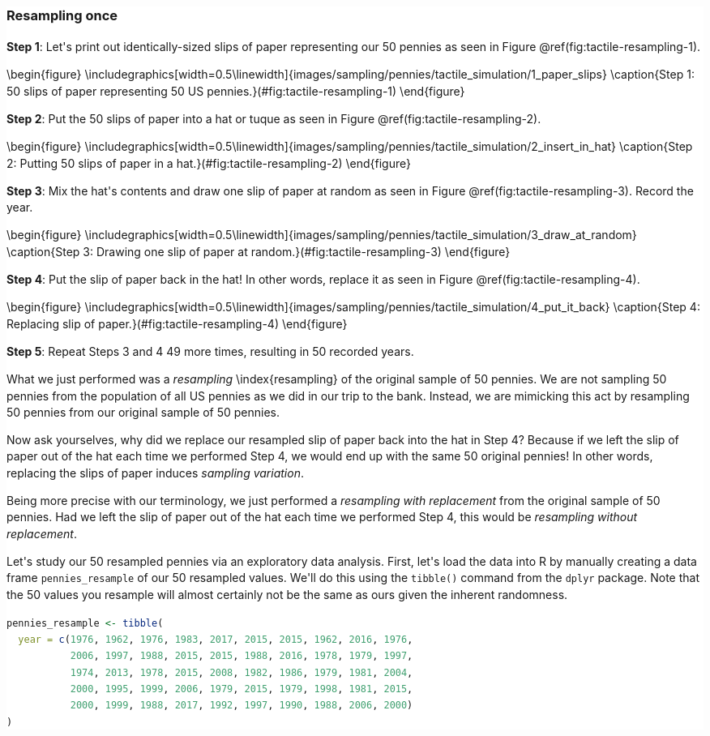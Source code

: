 ### Resampling once

**Step 1**: Let's print out identically-sized slips of paper representing our 50 pennies as seen in Figure \@ref(fig:tactile-resampling-1).

\begin{figure}
\includegraphics[width=0.5\linewidth]{images/sampling/pennies/tactile_simulation/1_paper_slips} \caption{Step 1: 50 slips of paper representing 50 US pennies.}(\#fig:tactile-resampling-1)
\end{figure}

**Step 2**: Put the 50 slips of paper into a hat or tuque as seen in Figure \@ref(fig:tactile-resampling-2).

\begin{figure}
\includegraphics[width=0.5\linewidth]{images/sampling/pennies/tactile_simulation/2_insert_in_hat} \caption{Step 2: Putting 50 slips of paper in a hat.}(\#fig:tactile-resampling-2)
\end{figure}

**Step 3**: Mix the hat's contents and draw one slip of paper at random as seen in Figure \@ref(fig:tactile-resampling-3). Record the year.

\begin{figure}
\includegraphics[width=0.5\linewidth]{images/sampling/pennies/tactile_simulation/3_draw_at_random} \caption{Step 3: Drawing one slip of paper at random.}(\#fig:tactile-resampling-3)
\end{figure}

**Step 4**: Put the slip of paper back in the hat! In other words, replace it as seen in Figure \@ref(fig:tactile-resampling-4). 

\begin{figure}
\includegraphics[width=0.5\linewidth]{images/sampling/pennies/tactile_simulation/4_put_it_back} \caption{Step 4: Replacing slip of paper.}(\#fig:tactile-resampling-4)
\end{figure}

**Step 5**: Repeat Steps 3 and 4 49 more times, resulting in 50 recorded years.

What we just performed was a *resampling* \index{resampling} of the original sample of 50 pennies. We are not sampling 50 pennies from the population of all US pennies as we did in our trip to the bank. Instead, we are mimicking this act by resampling 50 pennies from our original sample of 50 pennies. 

Now ask yourselves, why did we replace our resampled slip of paper back into the hat in Step 4? Because if we left the slip of paper out of the hat each time we performed Step 4, we would end up with the same 50 original pennies! In other words, replacing the slips of paper induces *sampling variation*.

Being more precise with our terminology, we just performed a *resampling with replacement* from the original sample of 50 pennies. Had we left the slip of paper out of the hat each time we performed Step 4, this would be *resampling without replacement*.

Let's study our 50 resampled pennies via an exploratory data analysis. First, let's load the data into R by manually creating a data frame `pennies_resample` of our 50 resampled values. We'll do this using the `tibble()` command from the `dplyr` package. Note that the 50 values you resample will almost certainly not be the same as ours given the inherent randomness.


```r
pennies_resample <- tibble(
  year = c(1976, 1962, 1976, 1983, 2017, 2015, 2015, 1962, 2016, 1976, 
           2006, 1997, 1988, 2015, 2015, 1988, 2016, 1978, 1979, 1997, 
           1974, 2013, 1978, 2015, 2008, 1982, 1986, 1979, 1981, 2004, 
           2000, 1995, 1999, 2006, 1979, 2015, 1979, 1998, 1981, 2015, 
           2000, 1999, 1988, 2017, 1992, 1997, 1990, 1988, 2006, 2000)
)
```
